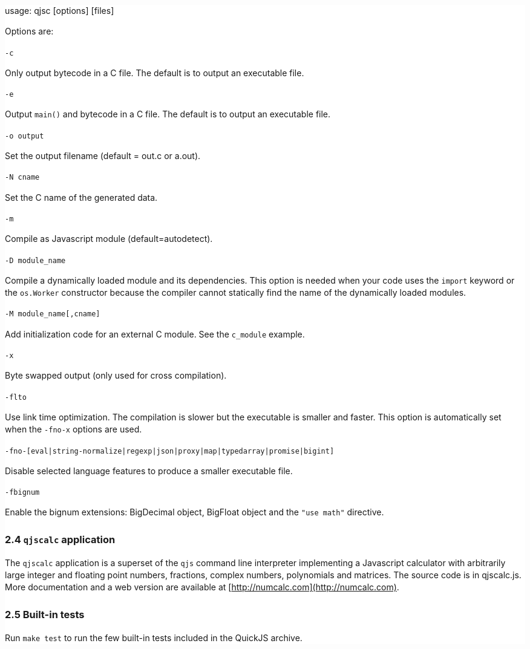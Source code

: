 usage: qjsc \[options\] \[files\]

Options are:

`-c`

Only output bytecode in a C file. The default is to output an executable file.

`-e`

Output `main()` and bytecode in a C file. The default is to output an executable file.

`-o output`

Set the output filename (default = out.c or a.out).

`-N cname`

Set the C name of the generated data.

`-m`

Compile as Javascript module (default=autodetect).

`-D module_name`

Compile a dynamically loaded module and its dependencies. This option is needed when your code uses the `import` keyword or the `os.Worker` constructor because the compiler cannot statically find the name of the dynamically loaded modules.

`-M module_name[,cname]`

Add initialization code for an external C module. See the `c_module` example.

`-x`

Byte swapped output (only used for cross compilation).

`-flto`

Use link time optimization. The compilation is slower but the executable is smaller and faster. This option is automatically set when the `-fno-x` options are used.

`-fno-[eval|string-normalize|regexp|json|proxy|map|typedarray|promise|bigint]`

Disable selected language features to produce a smaller executable file.

`-fbignum`

Enable the bignum extensions: BigDecimal object, BigFloat object and the `"use math"` directive.

### 2.4 `qjscalc` application

The `qjscalc` application is a superset of the `qjs` command line interpreter implementing a Javascript calculator with arbitrarily large integer and floating point numbers, fractions, complex numbers, polynomials and matrices. The source code is in qjscalc.js. More documentation and a web version are available at [http://numcalc.com](http://numcalc.com).

### 2.5 Built-in tests

Run `make test` to run the few built-in tests included in the QuickJS archive.

